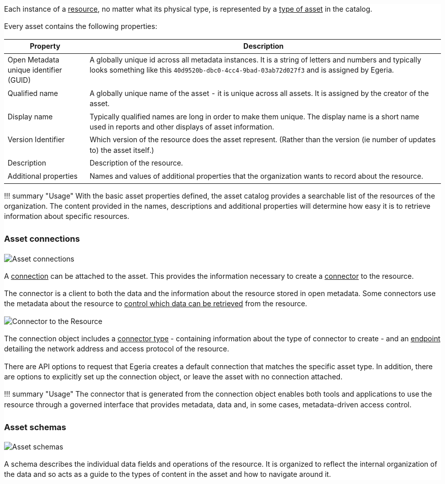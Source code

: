 Each instance of a [resource](/concepts/resource), no matter what its physical type, is represented by a [type of asset](/concepts/asset) in the catalog.
 
Every asset contains the following properties:

| Property                               | Description                                                                                                                                                                                         |
|----------------------------------------|-----------------------------------------------------------------------------------------------------------------------------------------------------------------------------------------------------|
| Open Metadata unique identifier (GUID) | A globally unique id across all metadata instances. It is a string of letters and numbers and typically looks something like this `40d9520b-dbc0-4cc4-9bad-03ab72d027f3` and is assigned by Egeria. |
| Qualified name                         | A globally unique name of the asset - it is unique across all assets. It is assigned by the creator of the asset.                                                                                   |
| Display name                           | Typically qualified names are long in order to make them unique. The display name is a short name used in reports and other displays of asset information.                                          |
| Version Identifier                     | Which version of the resource does the asset represent.  (Rather than the version (ie number of updates to) the asset itself.)                                                                      |
| Description                            | Description of the resource.                                                                                                                                                                        |
| Additional properties                  | Names and values of additional properties that the organization wants to record about the resource.                                                                                                 |

!!! summary "Usage"
    With the basic asset properties defined, the asset catalog provides a searchable list of the resources of the organization. The content provided in the names, descriptions and additional properties will determine how easy it is to retrieve information about specific resources.

### Asset connections

![Asset connections](asset-connections.svg)

A [connection](/concepts/connection) can be attached to the asset.  This provides the information necessary to create a [connector](/concepts/connector) to the resource.

The connector is a client to both the data and the information about the resource stored in open metadata.  Some connectors use the metadata about the resource to [control which data can be retrieved](/features/synchronized-access-control/overview) from the resource.

![Connector to the Resource](connector.svg)

The connection object includes a [connector type](/concepts/connector-type) - containing information about the type of connector to create - and an [endpoint](/concepts/endpoint) detailing the network address and access protocol of the resource.

There are API options to request that Egeria creates a default connection that matches the specific asset type.  In addition, there are options to explicitly set up the connection object, or leave the asset with no connection attached.

!!! summary "Usage"
    The connector that is generated from the connection object enables both tools and applications to use the resource through a governed interface that provides metadata, data and, in some cases, metadata-driven access control. 


### Asset schemas

![Asset schemas](asset-schema.svg)

A schema describes the individual data fields and operations of the resource. It is organized to reflect the internal organization of the data and so acts as a guide to the types of content in the asset and how to navigate around it.

